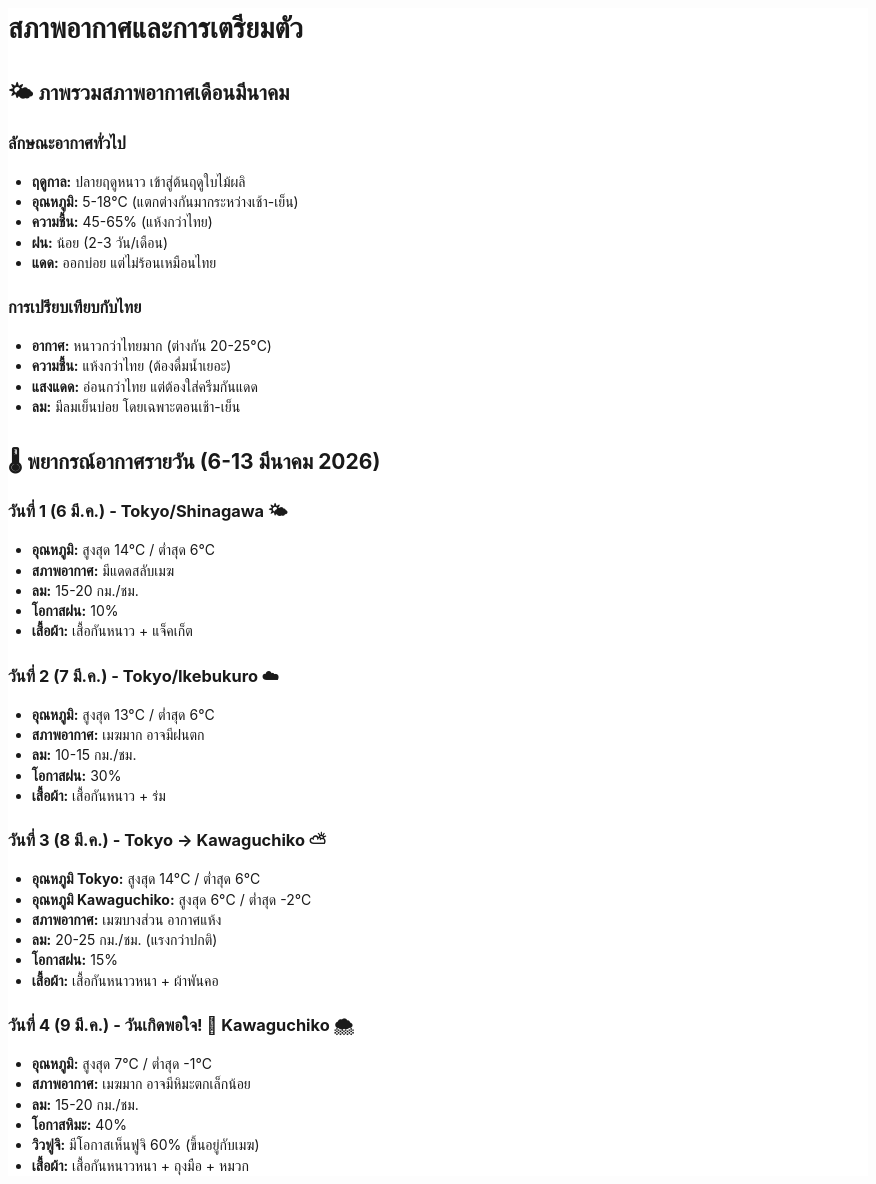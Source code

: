 # สภาพอากาศและการเตรียมตัว

## 🌤️ ภาพรวมสภาพอากาศเดือนมีนาคม

### ลักษณะอากาศทั่วไป
- **ฤดูกาล:** ปลายฤดูหนาว เข้าสู่ต้นฤดูใบไม้ผลิ
- **อุณหภูมิ:** 5-18°C (แตกต่างกันมากระหว่างเช้า-เย็น)
- **ความชื้น:** 45-65% (แห้งกว่าไทย)
- **ฝน:** น้อย (2-3 วัน/เดือน)
- **แดด:** ออกบ่อย แต่ไม่ร้อนเหมือนไทย

### การเปรียบเทียบกับไทย
- **อากาศ:** หนาวกว่าไทยมาก (ต่างกัน 20-25°C)
- **ความชื้น:** แห้งกว่าไทย (ต้องดื่มน้ำเยอะ)
- **แสงแดด:** อ่อนกว่าไทย แต่ต้องใส่ครีมกันแดด
- **ลม:** มีลมเย็นบ่อย โดยเฉพาะตอนเช้า-เย็น

## 🌡️ พยากรณ์อากาศรายวัน (6-13 มีนาคม 2026)

### วันที่ 1 (6 มี.ค.) - Tokyo/Shinagawa 🌤️
- **อุณหภูมิ:** สูงสุด 14°C / ต่ำสุด 6°C
- **สภาพอากาศ:** มีแดดสลับเมฆ
- **ลม:** 15-20 กม./ชม.
- **โอกาสฝน:** 10%
- **เสื้อผ้า:** เสื้อกันหนาว + แจ็คเก็ต

### วันที่ 2 (7 มี.ค.) - Tokyo/Ikebukuro ☁️
- **อุณหภูมิ:** สูงสุด 13°C / ต่ำสุด 6°C  
- **สภาพอากาศ:** เมฆมาก อาจมีฝนตก
- **ลม:** 10-15 กม./ชม.
- **โอกาสฝน:** 30%
- **เสื้อผ้า:** เสื้อกันหนาว + ร่ม

### วันที่ 3 (8 มี.ค.) - Tokyo → Kawaguchiko ⛅
- **อุณหภูมิ Tokyo:** สูงสุด 14°C / ต่ำสุด 6°C
- **อุณหภูมิ Kawaguchiko:** สูงสุด 6°C / ต่ำสุด -2°C
- **สภาพอากาศ:** เมฆบางส่วน อากาศแห้ง
- **ลม:** 20-25 กม./ชม. (แรงกว่าปกติ)
- **โอกาสฝน:** 15%
- **เสื้อผ้า:** เสื้อกันหนาวหนา + ผ้าพันคอ

### วันที่ 4 (9 มี.ค.) - วันเกิดพอใจ! 🎂 Kawaguchiko 🌨️
- **อุณหภูมิ:** สูงสุด 7°C / ต่ำสุด -1°C
- **สภาพอากาศ:** เมฆมาก อาจมีหิมะตกเล็กน้อย
- **ลม:** 15-20 กม./ชม.
- **โอกาสหิมะ:** 40%
- **วิวฟูจิ:** มีโอกาสเห็นฟูจิ 60% (ขึ้นอยู่กับเมฆ)
- **เสื้อผ้า:** เสื้อกันหนาวหนา + ถุงมือ + หมวก

